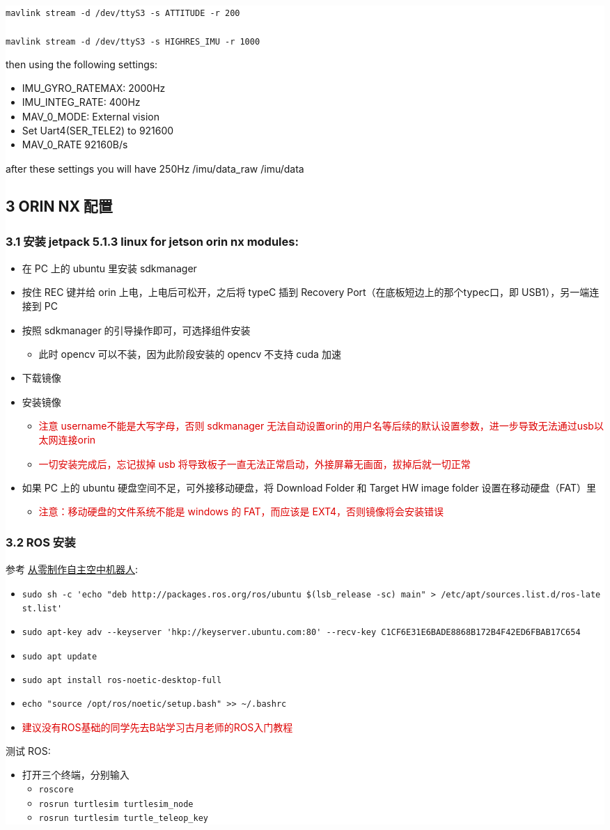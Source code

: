 ```shell
mavlink stream -d /dev/ttyS3 -s ATTITUDE -r 200

mavlink stream -d /dev/ttyS3 -s HIGHRES_IMU -r 1000
```

then using the following settings:
- IMU_GYRO_RATEMAX: 2000Hz
- IMU_INTEG_RATE: 400Hz
- MAV_0_MODE: External vision
- Set Uart4(SER_TELE2) to 921600
- MAV_0_RATE 92160B/s

after these settings you will have 250Hz /imu/data_raw /imu/data

## 3 ORIN NX 配置

### 3.1 安装 jetpack 5.1.3 linux for jetson orin nx modules: 

- 在 PC 上的 ubuntu 里安装 sdkmanager

- 按住 REC 键并给 orin 上电，上电后可松开，之后将 typeC 插到 Recovery Port（在底板短边上的那个typec口，即 USB1），另一端连接到 PC

- 按照 sdkmanager 的引导操作即可，可选择组件安装
    - 此时 opencv 可以不装，因为此阶段安装的 opencv 不支持 cuda 加速

- 下载镜像

- 安装镜像
    - <font color="#dd0000"> 注意 username不能是大写字母，否则 sdkmanager 无法自动设置orin的用户名等后续的默认设置参数，进一步导致无法通过usb以太网连接orin </font>

    - <font color="#dd0000"> 一切安装完成后，忘记拔掉 usb 将导致板子一直无法正常启动，外接屏幕无画面，拔掉后就一切正常 </font>

- 如果 PC 上的 ubuntu 硬盘空间不足，可外接移动硬盘，将 Download Folder 和 Target HW image folder 设置在移动硬盘（FAT）里
    - <font color="#dd0000"> 注意：移动硬盘的文件系统不能是 windows 的 FAT，而应该是 EXT4，否则镜像将会安装错误 </font>

### 3.2 ROS 安装

参考 [从零制作自主空中机器人](https://github.com/ZJU-FAST-Lab/Fast-Drone-250/tree/master):

* `sudo sh -c 'echo "deb http://packages.ros.org/ros/ubuntu $(lsb_release -sc) main" > /etc/apt/sources.list.d/ros-latest.list'`

* `sudo apt-key adv --keyserver 'hkp://keyserver.ubuntu.com:80' --recv-key C1CF6E31E6BADE8868B172B4F42ED6FBAB17C654`

* `sudo apt update`

* `sudo apt install ros-noetic-desktop-full`

* `echo "source /opt/ros/noetic/setup.bash" >> ~/.bashrc`

* <font color="#dd0000">建议没有ROS基础的同学先去B站学习古月老师的ROS入门教程</font>

测试 ROS:
* 打开三个终端，分别输入
  * `roscore`
  * `rosrun turtlesim turtlesim_node`
  * `rosrun turtlesim turtle_teleop_key`

